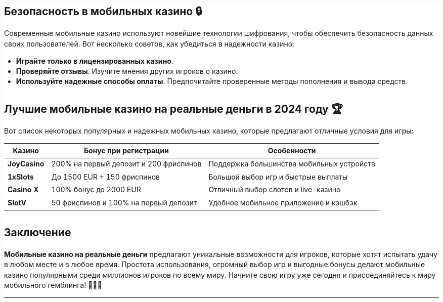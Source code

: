 ## Безопасность в мобильных казино 🔒

Современные мобильные казино используют новейшие технологии шифрования, чтобы обеспечить безопасность данных своих пользователей. Вот несколько советов, как убедиться в надежности казино:

- **Играйте только в лицензированных казино**.
- **Проверяйте отзывы**. Изучите мнения других игроков о казино.
- **Используйте надежные способы оплаты**. Предпочитайте проверенные методы пополнения и вывода средств.

## Лучшие мобильные казино на реальные деньги в 2024 году 🏆

Вот список некоторых популярных и надежных мобильных казино, которые предлагают отличные условия для игры:

| Казино                         | Бонус при регистрации                           | Особенности                                   |
|---------------------------------|-------------------------------------------------|-----------------------------------------------|
| **JoyCasino**                   | 200% на первый депозит и 200 фриспинов          | Поддержка большинства мобильных устройств     |
| **1xSlots**                     | До 1500 EUR + 150 фриспинов                     | Большой выбор игр и быстрые выплаты           |
| **Casino X**                    | 100% бонус до 2000 EUR                          | Отличный выбор слотов и live-казино           |
| **SlotV**                       | 50 фриспинов и 100% на первый депозит           | Удобное мобильное приложение и кэшбэк         |

## Заключение

**Мобильные казино на реальные деньги** предлагают уникальные возможности для игроков, которые хотят испытать удачу в любом месте и в любое время. Простота использования, огромный выбор игр и выгодные бонусы делают мобильные казино популярными среди миллионов игроков по всему миру. Начните свою игру уже сегодня и присоединяйтесь к миру мобильного гемблинга! 🎰📱💵

---
